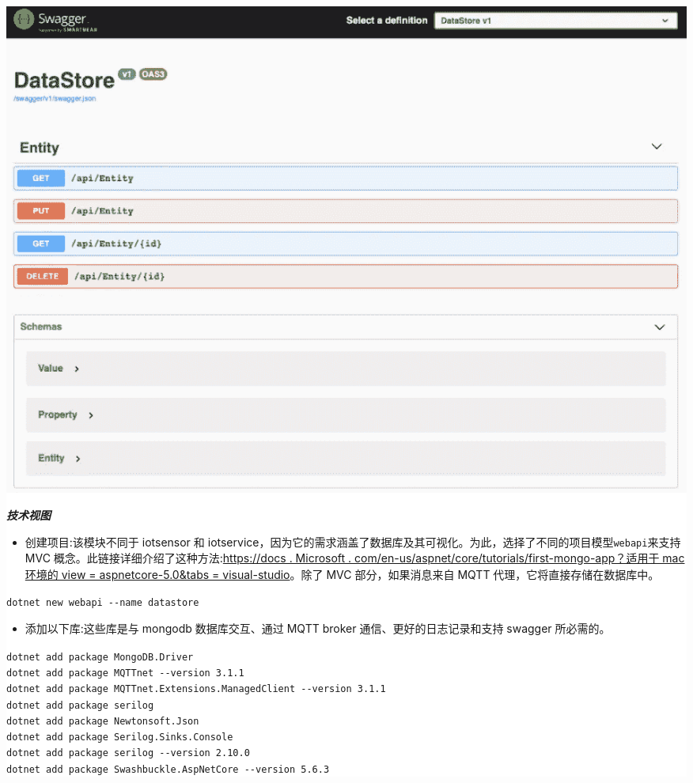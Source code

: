 ![](img/0f71ea7c4e6eee3e2af8d7d782e3184f.png)

***技术视图***

*   创建项目:该模块不同于 iotsensor 和 iotservice，因为它的需求涵盖了数据库及其可视化。为此，选择了不同的项目模型`webapi`来支持 MVC 概念。此链接详细介绍了这种方法:[https://docs . Microsoft . com/en-us/aspnet/core/tutorials/first-mongo-app？适用于 mac 环境的 view = aspnetcore-5.0&tabs = visual-studio](https://docs.microsoft.com/en-us/aspnet/core/tutorials/first-mongo-app?view=aspnetcore-5.0&tabs=visual-studio)。除了 MVC 部分，如果消息来自 MQTT 代理，它将直接存储在数据库中。

`dotnet new webapi --name datastore`

*   添加以下库:这些库是与 mongodb 数据库交互、通过 MQTT broker 通信、更好的日志记录和支持 swagger 所必需的。

```
dotnet add package MongoDB.Driver
dotnet add package MQTTnet --version 3.1.1
dotnet add package MQTTnet.Extensions.ManagedClient --version 3.1.1
dotnet add package serilog
dotnet add package Newtonsoft.Json
dotnet add package Serilog.Sinks.Console
dotnet add package serilog --version 2.10.0
dotnet add package Swashbuckle.AspNetCore --version 5.6.3
```
